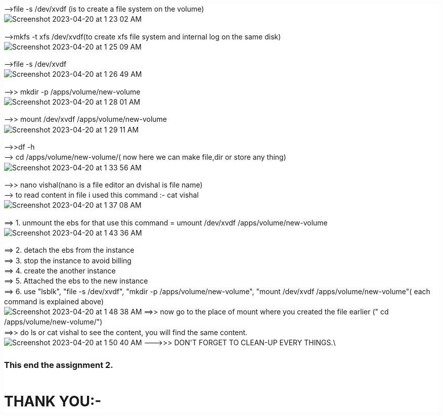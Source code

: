 -->file -s /dev/xvdf (is to create a file system on the volume)\
<img width="558" alt="Screenshot 2023-04-20 at 1 23 02 AM" src="https://user-images.githubusercontent.com/88605079/233185090-ede586a9-f487-41b4-b5b0-9756d5a0f09a.png">

-->mkfs -t xfs /dev/xvdf(to create xfs file system and internal log on the same disk)\
<img width="575" alt="Screenshot 2023-04-20 at 1 25 09 AM" src="https://user-images.githubusercontent.com/88605079/233185593-53a6ca12-d7ee-49ba-904e-fb5f382de984.png">

-->file -s /dev/xvdf\
<img width="568" alt="Screenshot 2023-04-20 at 1 26 49 AM" src="https://user-images.githubusercontent.com/88605079/233185918-05f400eb-e121-4089-a872-d5ef9ab239be.png">


-->> mkdir -p /apps/volume/new-volume\
<img width="575" alt="Screenshot 2023-04-20 at 1 28 01 AM" src="https://user-images.githubusercontent.com/88605079/233186195-aedd55ea-f1ce-4158-b358-693e58672083.png">

-->> mount /dev/xvdf /apps/volume/new-volume\
<img width="579" alt="Screenshot 2023-04-20 at 1 29 11 AM" src="https://user-images.githubusercontent.com/88605079/233186438-088d8f85-8ecc-42ba-a18d-96f72d67aa8b.png">

-->>df -h\
--> cd /apps/volume/new-volume/( now here we can make file,dir or store any thing)\
<img width="578" alt="Screenshot 2023-04-20 at 1 33 56 AM" src="https://user-images.githubusercontent.com/88605079/233187722-e9c9318a-a340-4008-8869-d241cc3faab4.png">

-->> nano vishal(nano is a file editor an dvishal is file name)\
--> to read content in file i used this command :- cat vishal\
<img width="574" alt="Screenshot 2023-04-20 at 1 37 08 AM" src="https://user-images.githubusercontent.com/88605079/233188349-bd61ebad-adaa-4f16-98bc-4a4f57c1a256.png">
 
 
 ==> 1. unmount the ebs for that use this command = umount /dev/xvdf /apps/volume/new-volume\
 <img width="572" alt="Screenshot 2023-04-20 at 1 43 36 AM" src="https://user-images.githubusercontent.com/88605079/233191172-d4d77c31-972d-4d04-b349-18154385d015.png">

==> 2. detach the ebs from the instance\
==> 3. stop the instance to avoid billing\
==> 4. create the another instance\
==> 5. Attached the ebs to the new instance\
==> 6. use "lsblk", "file -s /dev/xvdf", "mkdir -p /apps/volume/new-volume", "mount /dev/xvdf /apps/volume/new-volume"( each command is explained above)\
<img width="568" alt="Screenshot 2023-04-20 at 1 48 38 AM" src="https://user-images.githubusercontent.com/88605079/233192178-d7805d00-87d1-4611-98d4-2275bffa7f3a.png">
==>> now go to the place of mount where you created the file earlier (" cd /apps/volume/new-volume/")\
==>> do ls or cat vishal to see the content, you will find the same content.\
 <img width="575" alt="Screenshot 2023-04-20 at 1 50 40 AM" src="https://user-images.githubusercontent.com/88605079/233192696-ad234e2a-ff17-4fec-ad7b-04934ef2bfb8.png">
 --->>> DON'T FORGET TO CLEAN-UP EVERY THINGS.\
 
### This end the assignment 2.

# THANK YOU:-
 

















